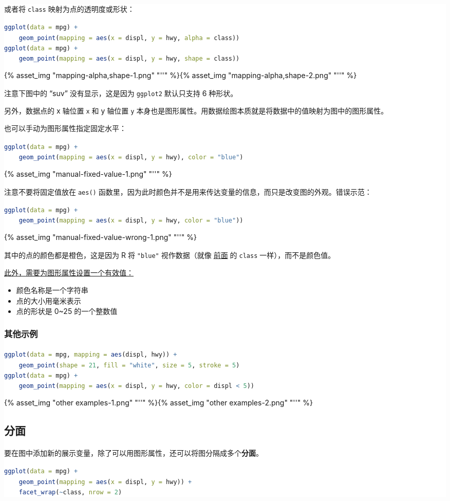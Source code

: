 或者将 `class` 映射为点的透明度或形状：


```r
ggplot(data = mpg) +
    geom_point(mapping = aes(x = displ, y = hwy, alpha = class))
ggplot(data = mpg) +
    geom_point(mapping = aes(x = displ, y = hwy, shape = class))
```

{% asset_img "mapping-alpha,shape-1.png" "''" %}{% asset_img "mapping-alpha,shape-2.png" "''" %}

注意下图中的 “suv” 没有显示，这是因为 `ggplot2` 默认只支持 6 种形状。

另外，数据点的 x 轴位置 `x` 和 y 轴位置 `y` 本身也是图形属性。用数据绘图本质就是将数据中的值映射为图中的图形属性。

也可以手动为图形属性指定固定水平：


```r
ggplot(data = mpg) +
    geom_point(mapping = aes(x = displ, y = hwy), color = "blue")
```

{% asset_img "manual-fixed-value-1.png" "''" %}

注意不要将固定值放在 `aes()` 函数里，因为此时颜色并不是用来传达变量的信息，而只是改变图的外观。错误示范：


```r
ggplot(data = mpg) +
    geom_point(mapping = aes(x = displ, y = hwy, color = "blue"))
```

{% asset_img "manual-fixed-value-wrong-1.png" "''" %}

其中的点的颜色都是橙色，这是因为 R 将 `"blue"` 视作数据（就像 [前面](#mapping-color) 的 `class` 一样），而不是颜色值。

<a href="{% post_path 此外，需要为图形属性设置一个有效值： %}">此外，需要为图形属性设置一个有效值：</a>
- 颜色名称是一个字符串
- 点的大小用毫米表示
- 点的形状是 0\~25 的一个整数值

### 其他示例


```r
ggplot(data = mpg, mapping = aes(displ, hwy)) +
    geom_point(shape = 21, fill = "white", size = 5, stroke = 5)
ggplot(data = mpg) +
    geom_point(mapping = aes(x = displ, y = hwy, color = displ < 5))
```

{% asset_img "other examples-1.png" "''" %}{% asset_img "other examples-2.png" "''" %}

## 分面

要在图中添加新的展示变量，除了可以用图形属性，还可以将图分隔成多个**分面**。


```r
ggplot(data = mpg) +
    geom_point(mapping = aes(x = displ, y = hwy)) +
    facet_wrap(~class, nrow = 2)
```
